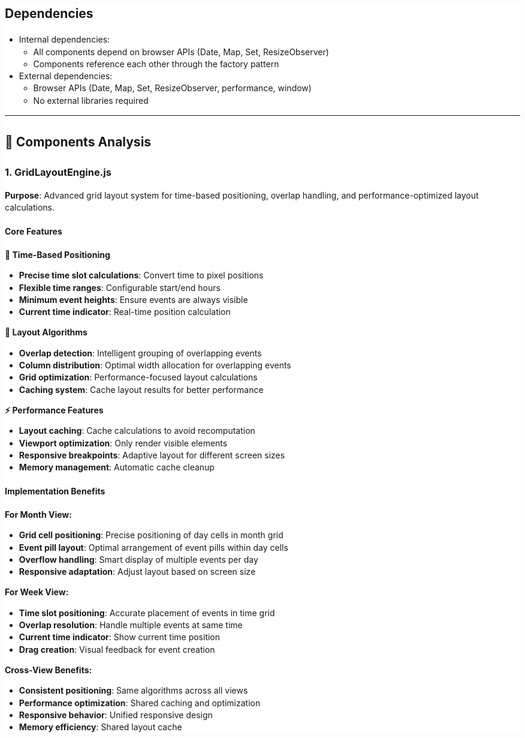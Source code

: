 ## Dependencies
- Internal dependencies: 
  - All components depend on browser APIs (Date, Map, Set, ResizeObserver)
  - Components reference each other through the factory pattern
- External dependencies: 
  - Browser APIs (Date, Map, Set, ResizeObserver, performance, window)
  - No external libraries required

---

## 🔧 Components Analysis

### 1. GridLayoutEngine.js

**Purpose**: Advanced grid layout system for time-based positioning, overlap handling, and performance-optimized layout calculations.

#### Core Features

**🎯 Time-Based Positioning**
- **Precise time slot calculations**: Convert time to pixel positions
- **Flexible time ranges**: Configurable start/end hours
- **Minimum event heights**: Ensure events are always visible
- **Current time indicator**: Real-time position calculation

**📐 Layout Algorithms**
- **Overlap detection**: Intelligent grouping of overlapping events
- **Column distribution**: Optimal width allocation for overlapping events
- **Grid optimization**: Performance-focused layout calculations
- **Caching system**: Cache layout results for better performance

**⚡ Performance Features**
- **Layout caching**: Cache calculations to avoid recomputation
- **Viewport optimization**: Only render visible elements
- **Responsive breakpoints**: Adaptive layout for different screen sizes
- **Memory management**: Automatic cache cleanup

#### Implementation Benefits

**For Month View:**
- **Grid cell positioning**: Precise positioning of day cells in month grid
- **Event pill layout**: Optimal arrangement of event pills within day cells
- **Overflow handling**: Smart display of multiple events per day
- **Responsive adaptation**: Adjust layout based on screen size

**For Week View:**
- **Time slot positioning**: Accurate placement of events in time grid
- **Overlap resolution**: Handle multiple events at same time
- **Current time indicator**: Show current time position
- **Drag creation**: Visual feedback for event creation

**Cross-View Benefits:**
- **Consistent positioning**: Same algorithms across all views
- **Performance optimization**: Shared caching and optimization
- **Responsive behavior**: Unified responsive design
- **Memory efficiency**: Shared layout cache

